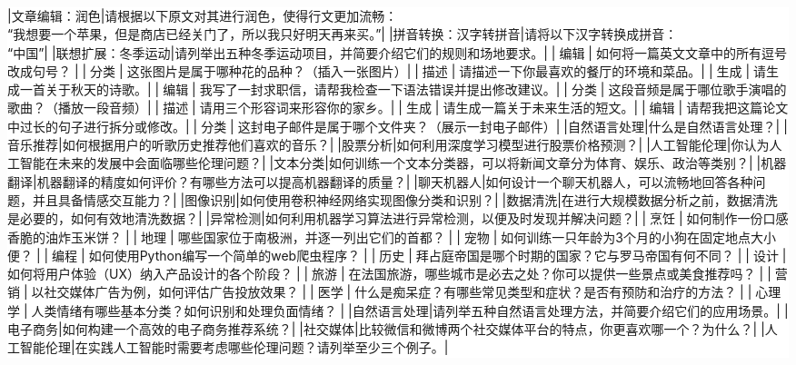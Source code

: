 |文章编辑：润色|请根据以下原文对其进行润色，使得行文更加流畅：<br>“我想要一个苹果，但是商店已经关门了，所以我只好明天再来买。”|
|拼音转换：汉字转拼音|请将以下汉字转换成拼音：<br>“中国”|
|联想扩展：冬季运动|请列举出五种冬季运动项目，并简要介绍它们的规则和场地要求。|
| 编辑 | 如何将一篇英文文章中的所有逗号改成句号？ |
| 分类 | 这张图片是属于哪种花的品种？（插入一张图片）|
| 描述 | 请描述一下你最喜欢的餐厅的环境和菜品。|
| 生成 | 请生成一首关于秋天的诗歌。|
| 编辑 | 我写了一封求职信，请帮我检查一下语法错误并提出修改建议。|
| 分类 | 这段音频是属于哪位歌手演唱的歌曲？（播放一段音频）|
| 描述 | 请用三个形容词来形容你的家乡。|
| 生成 | 请生成一篇关于未来生活的短文。|
| 编辑 | 请帮我把这篇论文中过长的句子进行拆分或修改。|
| 分类 | 这封电子邮件是属于哪个文件夹？（展示一封电子邮件）|
|自然语言处理|什么是自然语言处理？|
|音乐推荐|如何根据用户的听歌历史推荐他们喜欢的音乐？|
|股票分析|如何利用深度学习模型进行股票价格预测？|
|人工智能伦理|你认为人工智能在未来的发展中会面临哪些伦理问题？|
|文本分类|如何训练一个文本分类器，可以将新闻文章分为体育、娱乐、政治等类别？|
|机器翻译|机器翻译的精度如何评价？有哪些方法可以提高机器翻译的质量？|
|聊天机器人|如何设计一个聊天机器人，可以流畅地回答各种问题，并且具备情感交互能力？|
|图像识别|如何使用卷积神经网络实现图像分类和识别？|
|数据清洗|在进行大规模数据分析之前，数据清洗是必要的，如何有效地清洗数据？|
|异常检测|如何利用机器学习算法进行异常检测，以便及时发现并解决问题？|
| 烹饪 | 如何制作一份口感香脆的油炸玉米饼？ |
| 地理 | 哪些国家位于南极洲，并逐一列出它们的首都？ |
| 宠物 | 如何训练一只年龄为3个月的小狗在固定地点大小便？ |
| 编程 | 如何使用Python编写一个简单的web爬虫程序？ |
| 历史 | 拜占庭帝国是哪个时期的国家？它与罗马帝国有何不同？ |
| 设计 | 如何将用户体验（UX）纳入产品设计的各个阶段？ |
| 旅游 | 在法国旅游，哪些城市是必去之处？你可以提供一些景点或美食推荐吗？ |
| 营销 | 以社交媒体广告为例，如何评估广告投放效果？ |
| 医学 | 什么是痴呆症？有哪些常见类型和症状？是否有预防和治疗的方法？ |
| 心理学 | 人类情绪有哪些基本分类？如何识别和处理负面情绪？ |
|自然语言处理|请列举五种自然语言处理方法，并简要介绍它们的应用场景。|
|电子商务|如何构建一个高效的电子商务推荐系统？|
|社交媒体|比较微信和微博两个社交媒体平台的特点，你更喜欢哪一个？为什么？|
|人工智能伦理|在实践人工智能时需要考虑哪些伦理问题？请列举至少三个例子。|